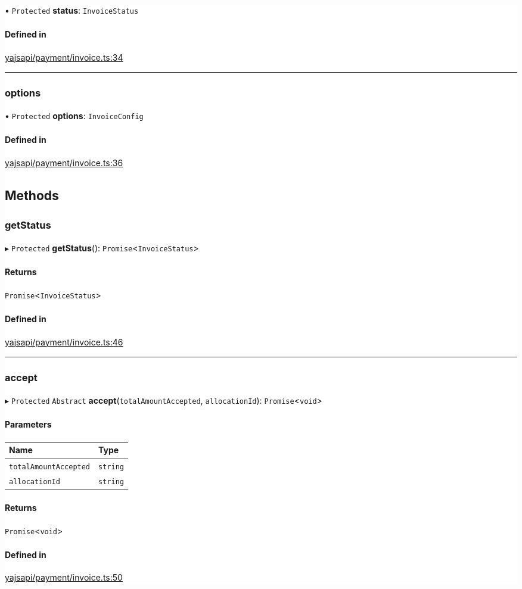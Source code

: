 • `Protected` **status**: `InvoiceStatus`

#### Defined in

[yajsapi/payment/invoice.ts:34](https://github.com/golemfactory/yajsapi/blob/5793bb7/yajsapi/payment/invoice.ts#L34)

___

### options

• `Protected` **options**: `InvoiceConfig`

#### Defined in

[yajsapi/payment/invoice.ts:36](https://github.com/golemfactory/yajsapi/blob/5793bb7/yajsapi/payment/invoice.ts#L36)

## Methods

### getStatus

▸ `Protected` **getStatus**(): `Promise`<`InvoiceStatus`\>

#### Returns

`Promise`<`InvoiceStatus`\>

#### Defined in

[yajsapi/payment/invoice.ts:46](https://github.com/golemfactory/yajsapi/blob/5793bb7/yajsapi/payment/invoice.ts#L46)

___

### accept

▸ `Protected` `Abstract` **accept**(`totalAmountAccepted`, `allocationId`): `Promise`<`void`\>

#### Parameters

| Name | Type |
| :------ | :------ |
| `totalAmountAccepted` | `string` |
| `allocationId` | `string` |

#### Returns

`Promise`<`void`\>

#### Defined in

[yajsapi/payment/invoice.ts:50](https://github.com/golemfactory/yajsapi/blob/5793bb7/yajsapi/payment/invoice.ts#L50)
